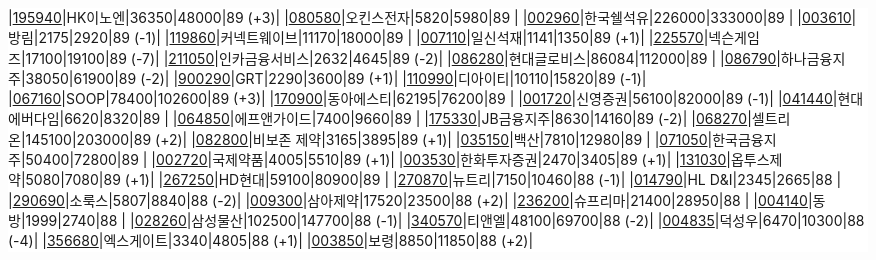 |[195940](https://finance.daum.net/quotes/A195940)|HK이노엔|36350|48000|89 (+3)|
|[080580](https://finance.daum.net/quotes/A080580)|오킨스전자|5820|5980|89 |
|[002960](https://finance.daum.net/quotes/A002960)|한국쉘석유|226000|333000|89 |
|[003610](https://finance.daum.net/quotes/A003610)|방림|2175|2920|89 (-1)|
|[119860](https://finance.daum.net/quotes/A119860)|커넥트웨이브|11170|18000|89 |
|[007110](https://finance.daum.net/quotes/A007110)|일신석재|1141|1350|89 (+1)|
|[225570](https://finance.daum.net/quotes/A225570)|넥슨게임즈|17100|19100|89 (-7)|
|[211050](https://finance.daum.net/quotes/A211050)|인카금융서비스|2632|4645|89 (-2)|
|[086280](https://finance.daum.net/quotes/A086280)|현대글로비스|86084|112000|89 |
|[086790](https://finance.daum.net/quotes/A086790)|하나금융지주|38050|61900|89 (-2)|
|[900290](https://finance.daum.net/quotes/A900290)|GRT|2290|3600|89 (+1)|
|[110990](https://finance.daum.net/quotes/A110990)|디아이티|10110|15820|89 (-1)|
|[067160](https://finance.daum.net/quotes/A067160)|SOOP|78400|102600|89 (+3)|
|[170900](https://finance.daum.net/quotes/A170900)|동아에스티|62195|76200|89 |
|[001720](https://finance.daum.net/quotes/A001720)|신영증권|56100|82000|89 (-1)|
|[041440](https://finance.daum.net/quotes/A041440)|현대에버다임|6620|8320|89 |
|[064850](https://finance.daum.net/quotes/A064850)|에프앤가이드|7400|9660|89 |
|[175330](https://finance.daum.net/quotes/A175330)|JB금융지주|8630|14160|89 (-2)|
|[068270](https://finance.daum.net/quotes/A068270)|셀트리온|145100|203000|89 (+2)|
|[082800](https://finance.daum.net/quotes/A082800)|비보존 제약|3165|3895|89 (+1)|
|[035150](https://finance.daum.net/quotes/A035150)|백산|7810|12980|89 |
|[071050](https://finance.daum.net/quotes/A071050)|한국금융지주|50400|72800|89 |
|[002720](https://finance.daum.net/quotes/A002720)|국제약품|4005|5510|89 (+1)|
|[003530](https://finance.daum.net/quotes/A003530)|한화투자증권|2470|3405|89 (+1)|
|[131030](https://finance.daum.net/quotes/A131030)|옵투스제약|5080|7080|89 (+1)|
|[267250](https://finance.daum.net/quotes/A267250)|HD현대|59100|80900|89 |
|[270870](https://finance.daum.net/quotes/A270870)|뉴트리|7150|10460|88 (-1)|
|[014790](https://finance.daum.net/quotes/A014790)|HL D&I|2345|2665|88 |
|[290690](https://finance.daum.net/quotes/A290690)|소룩스|5807|8840|88 (-2)|
|[009300](https://finance.daum.net/quotes/A009300)|삼아제약|17520|23500|88 (+2)|
|[236200](https://finance.daum.net/quotes/A236200)|슈프리마|21400|28950|88 |
|[004140](https://finance.daum.net/quotes/A004140)|동방|1999|2740|88 |
|[028260](https://finance.daum.net/quotes/A028260)|삼성물산|102500|147700|88 (-1)|
|[340570](https://finance.daum.net/quotes/A340570)|티앤엘|48100|69700|88 (-2)|
|[004835](https://finance.daum.net/quotes/A004835)|덕성우|6470|10300|88 (-4)|
|[356680](https://finance.daum.net/quotes/A356680)|엑스게이트|3340|4805|88 (+1)|
|[003850](https://finance.daum.net/quotes/A003850)|보령|8850|11850|88 (+2)|